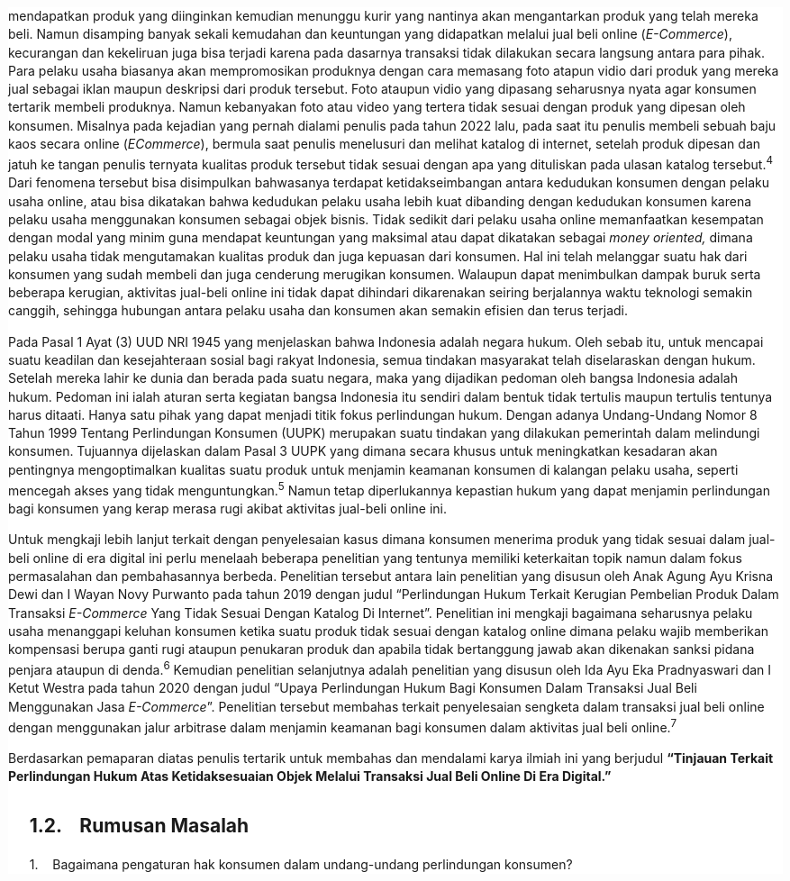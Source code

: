 <p><span class="font4">mendapatkan produk yang diinginkan kemudian menunggu kurir yang nantinya akan mengantarkan produk yang telah mereka beli. Namun disamping banyak sekali kemudahan dan keuntungan yang didapatkan melalui jual beli online (</span><span class="font4" style="font-style:italic;">E-Commerce</span><span class="font4">), kecurangan dan kekeliruan juga bisa terjadi karena pada dasarnya transaksi tidak dilakukan secara langsung antara para pihak. Para pelaku usaha biasanya akan mempromosikan produknya dengan cara memasang foto atapun vidio dari produk yang mereka jual sebagai iklan maupun deskripsi dari produk tersebut. Foto ataupun vidio yang dipasang seharusnya nyata agar konsumen tertarik membeli produknya. Namun kebanyakan foto atau video yang tertera tidak sesuai dengan produk yang dipesan oleh konsumen. Misalnya pada kejadian yang pernah dialami penulis pada tahun 2022 lalu, pada saat itu penulis membeli sebuah baju kaos secara online (</span><span class="font4" style="font-style:italic;">ECommerce</span><span class="font4">), bermula saat penulis menelusuri dan melihat katalog di internet, setelah produk dipesan dan jatuh ke tangan penulis ternyata kualitas produk tersebut tidak sesuai dengan apa yang dituliskan pada ulasan katalog tersebut.<sup>4</sup> Dari fenomena tersebut bisa disimpulkan bahwasanya terdapat ketidakseimbangan antara kedudukan konsumen dengan pelaku usaha online, atau bisa dikatakan bahwa kedudukan pelaku usaha lebih kuat dibanding dengan kedudukan konsumen karena pelaku usaha menggunakan konsumen sebagai objek bisnis. Tidak sedikit dari pelaku usaha online memanfaatkan kesempatan dengan modal yang minim guna mendapat keuntungan yang maksimal atau dapat dikatakan sebagai </span><span class="font4" style="font-style:italic;">money oriented,</span><span class="font4"> dimana pelaku usaha tidak mengutamakan kualitas produk dan juga kepuasan dari konsumen. Hal ini telah melanggar suatu hak dari konsumen yang sudah membeli dan juga cenderung merugikan konsumen. Walaupun dapat menimbulkan dampak buruk serta beberapa kerugian, aktivitas jual-beli online ini tidak dapat dihindari dikarenakan seiring berjalannya waktu teknologi semakin canggih, sehingga hubungan antara pelaku usaha dan konsumen akan semakin efisien dan terus terjadi.</span></p>
<p><span class="font4">Pada Pasal 1 Ayat (3) UUD NRI 1945 yang menjelaskan bahwa Indonesia adalah negara hukum. Oleh sebab itu, untuk mencapai suatu keadilan dan kesejahteraan sosial bagi rakyat Indonesia, semua tindakan masyarakat telah diselaraskan dengan hukum. Setelah mereka lahir ke dunia dan berada pada suatu negara, maka yang dijadikan pedoman oleh bangsa Indonesia adalah hukum. Pedoman ini ialah aturan serta kegiatan bangsa Indonesia itu sendiri dalam bentuk tidak tertulis maupun tertulis tentunya harus ditaati. Hanya satu pihak yang dapat menjadi titik fokus perlindungan hukum. Dengan adanya Undang-Undang Nomor 8 Tahun 1999 Tentang Perlindungan Konsumen (UUPK) merupakan suatu tindakan yang dilakukan pemerintah dalam melindungi konsumen. Tujuannya dijelaskan dalam Pasal 3 UUPK yang dimana secara khusus untuk meningkatkan kesadaran akan pentingnya mengoptimalkan kualitas suatu produk untuk menjamin keamanan konsumen di kalangan pelaku usaha, seperti mencegah akses yang tidak menguntungkan.<sup>5</sup> Namun tetap diperlukannya kepastian hukum yang dapat menjamin perlindungan bagi konsumen yang kerap merasa rugi akibat aktivitas jual-beli online ini.</span></p>
<p><span class="font4">Untuk mengkaji lebih lanjut terkait dengan penyelesaian kasus dimana konsumen menerima produk yang tidak sesuai dalam jual-beli online di era digital ini perlu menelaah beberapa penelitian yang tentunya memiliki keterkaitan topik namun dalam fokus permasalahan dan pembahasannya berbeda. Penelitian tersebut antara lain penelitian yang disusun oleh Anak Agung Ayu Krisna Dewi dan I Wayan Novy Purwanto pada tahun 2019 dengan judul “Perlindungan Hukum Terkait Kerugian Pembelian Produk Dalam Transaksi </span><span class="font4" style="font-style:italic;">E-Commerce</span><span class="font4"> Yang Tidak Sesuai Dengan Katalog Di Internet”. Penelitian ini mengkaji bagaimana seharusnya pelaku usaha menanggapi keluhan konsumen ketika suatu produk tidak sesuai dengan katalog online dimana pelaku wajib memberikan kompensasi berupa ganti rugi ataupun penukaran produk dan apabila tidak bertanggung jawab akan dikenakan sanksi pidana penjara ataupun di denda.<sup>6</sup> Kemudian penelitian selanjutnya adalah penelitian yang disusun oleh Ida Ayu Eka Pradnyaswari dan I Ketut Westra pada tahun 2020 dengan judul “Upaya Perlindungan Hukum Bagi Konsumen Dalam Transaksi Jual Beli Menggunakan Jasa </span><span class="font4" style="font-style:italic;">E-Commerce</span><span class="font4">”. Penelitian tersebut membahas terkait penyelesaian sengketa dalam transaksi jual beli online dengan menggunakan jalur arbitrase dalam menjamin keamanan bagi konsumen dalam aktivitas jual beli online.<sup>7</sup></span></p>
<p><span class="font4">Berdasarkan pemaparan diatas penulis tertarik untuk membahas dan mendalami karya ilmiah ini yang berjudul </span><span class="font4" style="font-weight:bold;">“Tinjauan Terkait Perlindungan Hukum Atas Ketidaksesuaian Objek Melalui Transaksi Jual Beli Online Di Era Digital.”</span></p>
<ul style="list-style:none;"><li>
<h2><a name="bookmark6"></a><span class="font4" style="font-weight:bold;"><a name="bookmark7"></a>1.2. &nbsp;&nbsp;&nbsp;Rumusan Masalah</span></h2></li></ul>
<ul style="list-style:none;"><li>
<p><span class="font4">1. &nbsp;&nbsp;&nbsp;Bagaimana pengaturan hak konsumen dalam undang-undang perlindungan konsumen?</span></p></li>
<li>